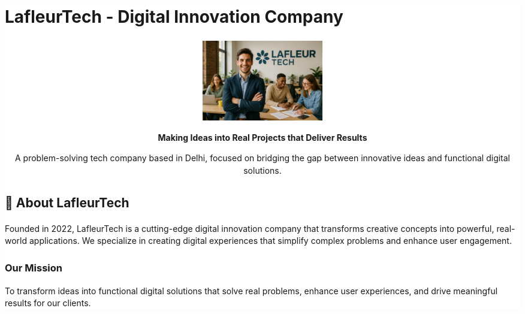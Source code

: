 # LafleurTech - Digital Innovation Company

<div align="center">
  <img src="public/images/LFT.png" alt="LafleurTech Logo" width="200"/>
  
  <p align="center">
    <strong>Making Ideas into Real Projects that Deliver Results</strong>
  </p>
  
  <p align="center">
    A problem-solving tech company based in Delhi, focused on bridging the gap between innovative ideas and functional digital solutions.
  </p>
</div>

## 🚀 About LafleurTech

Founded in 2022, LafleurTech is a cutting-edge digital innovation company that transforms creative concepts into powerful, real-world applications. We specialize in creating digital experiences that simplify complex problems and enhance user engagement.

### Our Mission
To transform ideas into functional digital solutions that solve real problems, enhance user experiences, and drive meaningful results for our clients.
